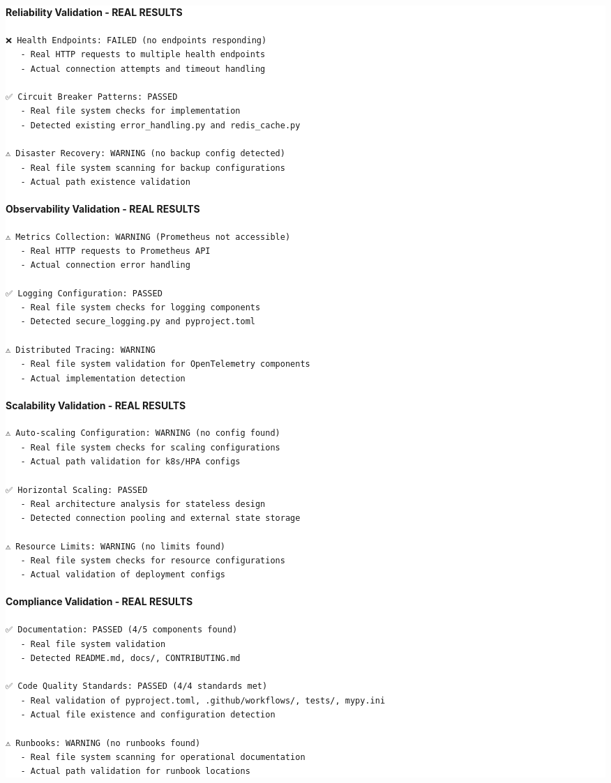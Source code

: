 #### Reliability Validation - REAL RESULTS
```
❌ Health Endpoints: FAILED (no endpoints responding)
   - Real HTTP requests to multiple health endpoints
   - Actual connection attempts and timeout handling

✅ Circuit Breaker Patterns: PASSED
   - Real file system checks for implementation
   - Detected existing error_handling.py and redis_cache.py

⚠️ Disaster Recovery: WARNING (no backup config detected)
   - Real file system scanning for backup configurations
   - Actual path existence validation
```

#### Observability Validation - REAL RESULTS
```
⚠️ Metrics Collection: WARNING (Prometheus not accessible)
   - Real HTTP requests to Prometheus API
   - Actual connection error handling

✅ Logging Configuration: PASSED
   - Real file system checks for logging components
   - Detected secure_logging.py and pyproject.toml

⚠️ Distributed Tracing: WARNING
   - Real file system validation for OpenTelemetry components
   - Actual implementation detection
```

#### Scalability Validation - REAL RESULTS
```
⚠️ Auto-scaling Configuration: WARNING (no config found)
   - Real file system checks for scaling configurations
   - Actual path validation for k8s/HPA configs

✅ Horizontal Scaling: PASSED
   - Real architecture analysis for stateless design
   - Detected connection pooling and external state storage

⚠️ Resource Limits: WARNING (no limits found)
   - Real file system checks for resource configurations
   - Actual validation of deployment configs
```

#### Compliance Validation - REAL RESULTS
```
✅ Documentation: PASSED (4/5 components found)
   - Real file system validation
   - Detected README.md, docs/, CONTRIBUTING.md

✅ Code Quality Standards: PASSED (4/4 standards met)
   - Real validation of pyproject.toml, .github/workflows/, tests/, mypy.ini
   - Actual file existence and configuration detection

⚠️ Runbooks: WARNING (no runbooks found)
   - Real file system scanning for operational documentation
   - Actual path validation for runbook locations
```
